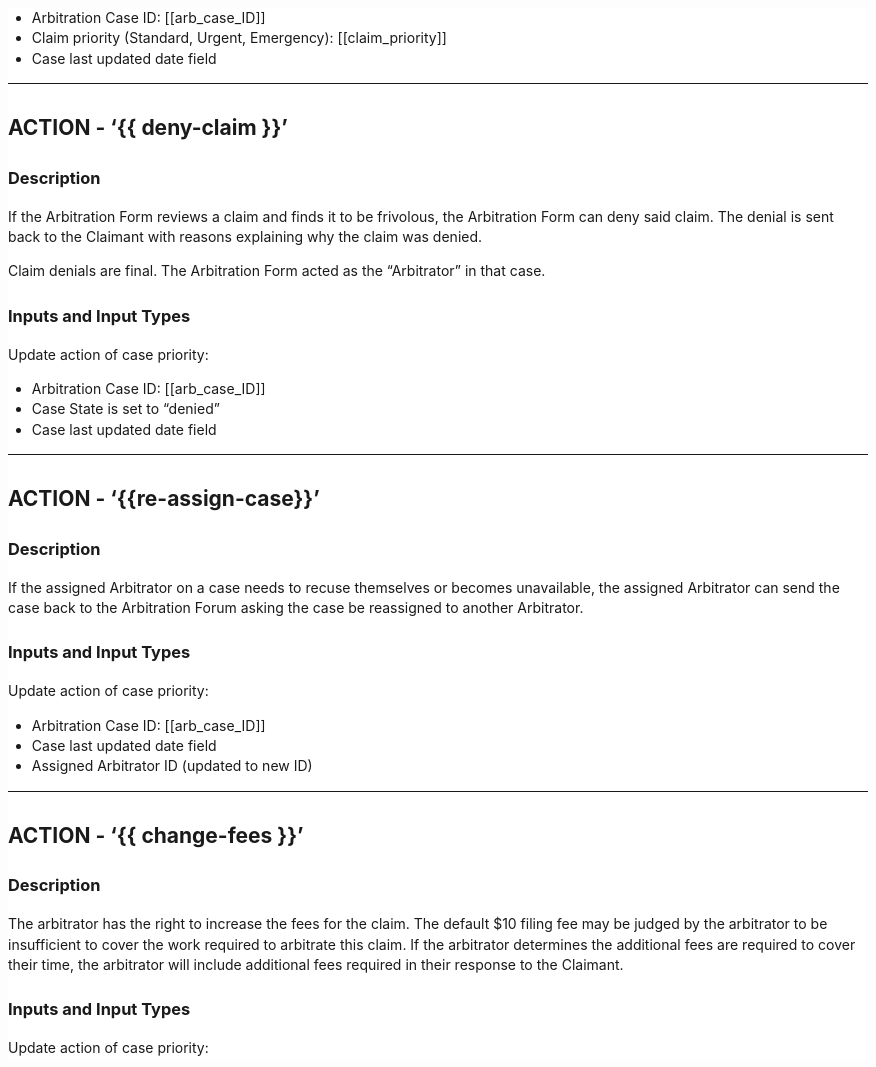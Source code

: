 
- Arbitration Case ID: [[arb_case_ID]]
- Claim priority (Standard, Urgent, Emergency):  [[claim_priority]]
- Case last updated date field








________________


## ACTION - ‘{{ deny-claim }}’
### Description
If the Arbitration Form reviews a claim and finds it to be frivolous, the Arbitration Form can deny said claim. The denial is sent back to the Claimant with reasons explaining why the claim was denied.


Claim denials are final.  The Arbitration Form acted as the “Arbitrator” in that case.
### Inputs and Input Types
Update action of case priority:


- Arbitration Case ID: [[arb_case_ID]]
- Case State is set to “denied”
- Case last updated date field






________________
## ACTION - ‘{{re-assign-case}}’
### Description
If the assigned Arbitrator on a case needs to recuse themselves or becomes unavailable, the assigned Arbitrator can send the case back to the Arbitration Forum asking the case be reassigned to another Arbitrator.
### Inputs and Input Types
Update action of case priority:


- Arbitration Case ID: [[arb_case_ID]]
- Case last updated date field
- Assigned Arbitrator ID (updated to new ID)
________________


## ACTION - ‘{{ change-fees }}’
### Description
The arbitrator has the right to increase the fees for the claim. The default $10 filing fee may be judged by the arbitrator to be insufficient to cover the work required to arbitrate this claim. If the arbitrator determines the additional fees are required to cover their time, the arbitrator will include additional fees required in their response to the Claimant.
### Inputs and Input Types
Update action of case priority:
